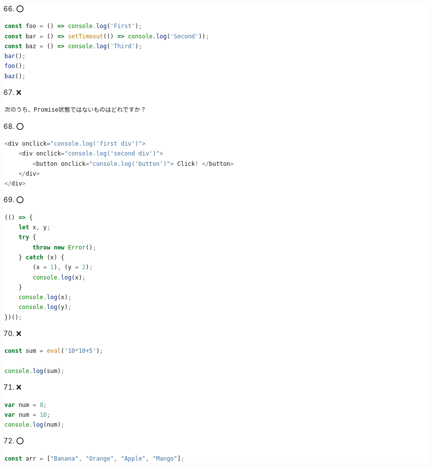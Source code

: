 66. ⭕️
```javascript
const foo = () => console.log('First');
const bar = () => setTimeout(() => console.log('Second'));
const baz = () => console.log('Third');
bar();
foo();
baz();
```

67. ❌
```javascript
次のうち、Promise状態ではないものはどれですか？
```

68. ⭕️
```javascript
<div onclick="console.log('first div')">
    <div onclick="console.log('second div')">
        <button onclick="console.log('button')"> Click! </button>
    </div>
</div>
```

69. ⭕️
```javascript
(() => {
    let x, y;
    try {
        throw new Error();
    } catch (x) {
        (x = 1), (y = 2);
        console.log(x);
    }
    console.log(x);
    console.log(y);
})();
```

70. ❌
```javascript
const sum = eval('10*10+5');

console.log(sum);
```

71. ❌
```javascript
var num = 8;
var num = 10;
console.log(num);
```

72. ⭕️
```javascript
const arr = ["Banana", "Orange", "Apple", "Mango"];
```
